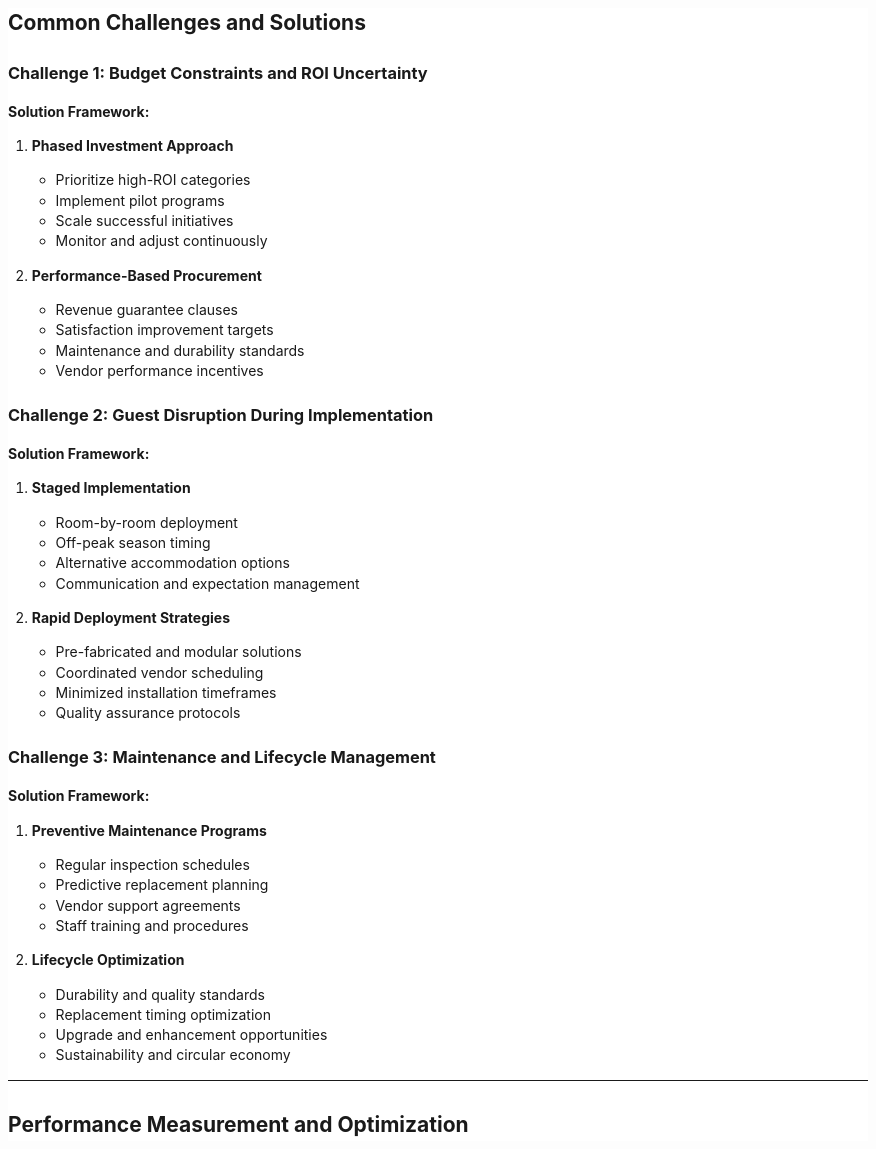
## Common Challenges and Solutions

### Challenge 1: Budget Constraints and ROI Uncertainty

**Solution Framework:**
1. **Phased Investment Approach**
   - Prioritize high-ROI categories
   - Implement pilot programs
   - Scale successful initiatives
   - Monitor and adjust continuously

2. **Performance-Based Procurement**
   - Revenue guarantee clauses
   - Satisfaction improvement targets
   - Maintenance and durability standards
   - Vendor performance incentives

### Challenge 2: Guest Disruption During Implementation

**Solution Framework:**
1. **Staged Implementation**
   - Room-by-room deployment
   - Off-peak season timing
   - Alternative accommodation options
   - Communication and expectation management

2. **Rapid Deployment Strategies**
   - Pre-fabricated and modular solutions
   - Coordinated vendor scheduling
   - Minimized installation timeframes
   - Quality assurance protocols

### Challenge 3: Maintenance and Lifecycle Management

**Solution Framework:**
1. **Preventive Maintenance Programs**
   - Regular inspection schedules
   - Predictive replacement planning
   - Vendor support agreements
   - Staff training and procedures

2. **Lifecycle Optimization**
   - Durability and quality standards
   - Replacement timing optimization
   - Upgrade and enhancement opportunities
   - Sustainability and circular economy

---

## Performance Measurement and Optimization
